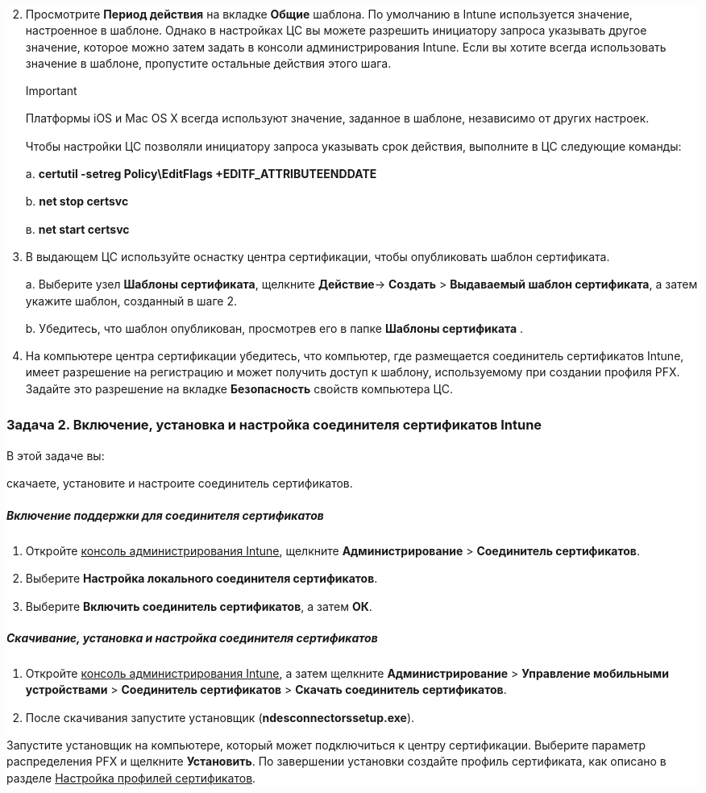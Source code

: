 2.  Просмотрите **Период действия** на вкладке **Общие** шаблона. По умолчанию в Intune используется значение, настроенное в шаблоне. Однако в настройках ЦС вы можете разрешить инициатору запроса указывать другое значение, которое можно затем задать в консоли администрирования Intune. Если вы хотите всегда использовать значение в шаблоне, пропустите остальные действия этого шага.

    > [!IMPORTANT]
    > Платформы iOS и Mac OS X всегда используют значение, заданное в шаблоне, независимо от других настроек.

    Чтобы настройки ЦС позволяли инициатору запроса указывать срок действия, выполните в ЦС следующие команды:

    а.  **certutil -setreg Policy\EditFlags +EDITF_ATTRIBUTEENDDATE**

    b.  **net stop certsvc**

    в.  **net start certsvc**

3.  В выдающем ЦС используйте оснастку центра сертификации, чтобы опубликовать шаблон сертификата.

    а.  Выберите узел **Шаблоны сертификата**, щелкните **Действие**-&gt; **Создать** &gt; **Выдаваемый шаблон сертификата**, а затем укажите шаблон, созданный в шаге 2.

    b.  Убедитесь, что шаблон опубликован, просмотрев его в папке **Шаблоны сертификата** .

4.  На компьютере центра сертификации убедитесь, что компьютер, где размещается соединитель сертификатов Intune, имеет разрешение на регистрацию и может получить доступ к шаблону, используемому при создании профиля PFX. Задайте это разрешение на вкладке **Безопасность** свойств компьютера ЦС.

### Задача 2. Включение, установка и настройка соединителя сертификатов Intune
В этой задаче вы:

скачаете, установите и настроите соединитель сертификатов.

##### Включение поддержки для соединителя сертификатов

1.  Откройте [консоль администрирования Intune](https://manage.microsoft.com), щелкните **Администрирование** &gt; **Соединитель сертификатов**.

2.  Выберите **Настройка локального соединителя сертификатов**.

3.  Выберите **Включить соединитель сертификатов**, а затем **ОК**.

##### Скачивание, установка и настройка соединителя сертификатов

1.  Откройте [консоль администрирования Intune](https://manage.microsoft.com), а затем щелкните **Администрирование** &gt; **Управление мобильными устройствами** &gt; **Соединитель сертификатов** &gt; **Скачать соединитель сертификатов**.

2.  После скачивания запустите установщик (**ndesconnectorssetup.exe**).

  Запустите установщик на компьютере, который может подключиться к центру сертификации. Выберите параметр распределения PFX и щелкните **Установить**. По завершении установки создайте профиль сертификата, как описано в разделе [Настройка профилей сертификатов](configure-intune-certificate-profiles.md).

   